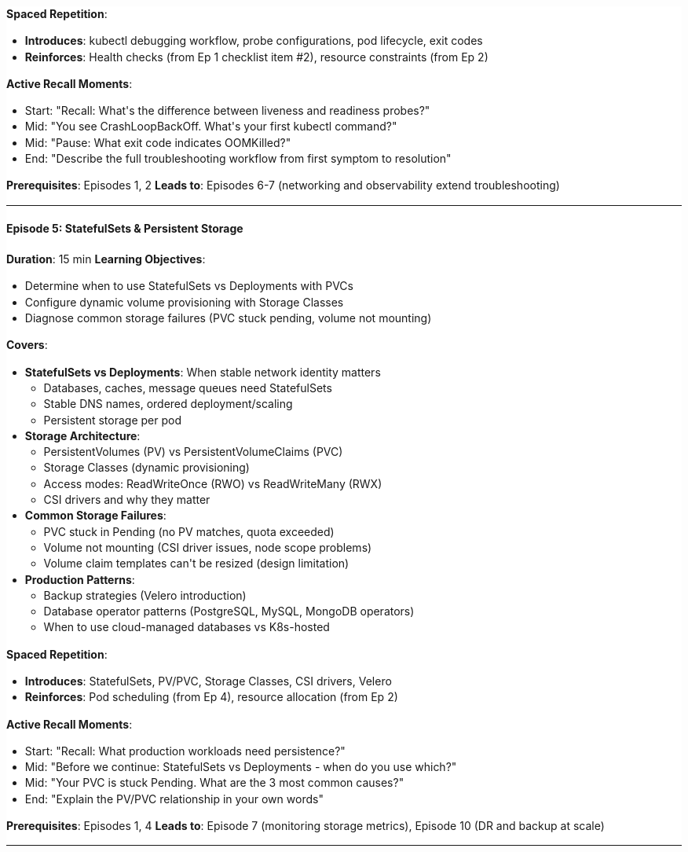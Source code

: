 **Spaced Repetition**:
- **Introduces**: kubectl debugging workflow, probe configurations, pod lifecycle, exit codes
- **Reinforces**: Health checks (from Ep 1 checklist item #2), resource constraints (from Ep 2)

**Active Recall Moments**:
- Start: "Recall: What's the difference between liveness and readiness probes?"
- Mid: "You see CrashLoopBackOff. What's your first kubectl command?"
- Mid: "Pause: What exit code indicates OOMKilled?"
- End: "Describe the full troubleshooting workflow from first symptom to resolution"

**Prerequisites**: Episodes 1, 2
**Leads to**: Episodes 6-7 (networking and observability extend troubleshooting)

---

#### Episode 5: StatefulSets & Persistent Storage
**Duration**: 15 min
**Learning Objectives**:
- Determine when to use StatefulSets vs Deployments with PVCs
- Configure dynamic volume provisioning with Storage Classes
- Diagnose common storage failures (PVC stuck pending, volume not mounting)

**Covers**:
- **StatefulSets vs Deployments**: When stable network identity matters
  - Databases, caches, message queues need StatefulSets
  - Stable DNS names, ordered deployment/scaling
  - Persistent storage per pod
- **Storage Architecture**:
  - PersistentVolumes (PV) vs PersistentVolumeClaims (PVC)
  - Storage Classes (dynamic provisioning)
  - Access modes: ReadWriteOnce (RWO) vs ReadWriteMany (RWX)
  - CSI drivers and why they matter
- **Common Storage Failures**:
  - PVC stuck in Pending (no PV matches, quota exceeded)
  - Volume not mounting (CSI driver issues, node scope problems)
  - Volume claim templates can't be resized (design limitation)
- **Production Patterns**:
  - Backup strategies (Velero introduction)
  - Database operator patterns (PostgreSQL, MySQL, MongoDB operators)
  - When to use cloud-managed databases vs K8s-hosted

**Spaced Repetition**:
- **Introduces**: StatefulSets, PV/PVC, Storage Classes, CSI drivers, Velero
- **Reinforces**: Pod scheduling (from Ep 4), resource allocation (from Ep 2)

**Active Recall Moments**:
- Start: "Recall: What production workloads need persistence?"
- Mid: "Before we continue: StatefulSets vs Deployments - when do you use which?"
- Mid: "Your PVC is stuck Pending. What are the 3 most common causes?"
- End: "Explain the PV/PVC relationship in your own words"

**Prerequisites**: Episodes 1, 4
**Leads to**: Episode 7 (monitoring storage metrics), Episode 10 (DR and backup at scale)

---